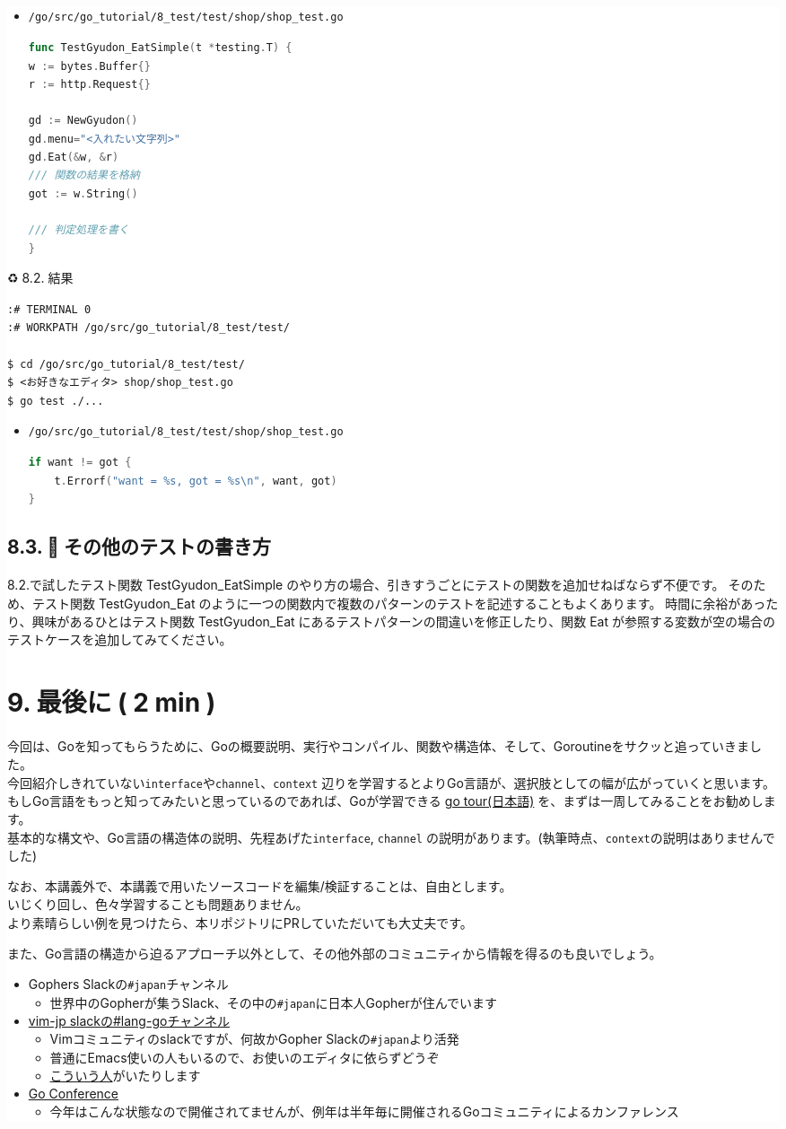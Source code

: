 * `/go/src/go_tutorial/8_test/test/shop/shop_test.go`
    ```go
    func TestGyudon_EatSimple(t *testing.T) {
    w := bytes.Buffer{}
    r := http.Request{}

	gd := NewGyudon()
	gd.menu="<入れたい文字列>"
	gd.Eat(&w, &r)
	/// 関数の結果を格納
	got := w.String()

	/// 判定処理を書く
    }
  ```
  
:recycle: 8.2. 結果

```shell
:# TERMINAL 0
:# WORKPATH /go/src/go_tutorial/8_test/test/

$ cd /go/src/go_tutorial/8_test/test/
$ <お好きなエディタ> shop/shop_test.go
$ go test ./...
```

* `/go/src/go_tutorial/8_test/test/shop/shop_test.go`
    ```go
    if want != got {
        t.Errorf("want = %s, got = %s\n", want, got)
    }   
    ```

## 8.3. :rocket: その他のテストの書き方

8.2.で試したテスト関数 TestGyudon_EatSimple のやり方の場合、引きすうごとにテストの関数を追加せねばならず不便です。
そのため、テスト関数 TestGyudon_Eat のように一つの関数内で複数のパターンのテストを記述することもよくあります。
時間に余裕があったり、興味があるひとはテスト関数 TestGyudon_Eat にあるテストパターンの間違いを修正したり、関数 Eat が参照する変数が空の場合のテストケースを追加してみてください。


# 9. 最後に ( 2 min )
今回は、Goを知ってもらうために、Goの概要説明、実行やコンパイル、関数や構造体、そして、Goroutineをサクッと追っていきました。  
今回紹介しきれていない`interface`や`channel`、`context` 辺りを学習するとよりGo言語が、選択肢としての幅が広がっていくと思います。  
もしGo言語をもっと知ってみたいと思っているのであれば、Goが学習できる [go tour(日本語)](https://go-tour-jp.appspot.com/list) を、まずは一周してみることをお勧めします。  
基本的な構文や、Go言語の構造体の説明、先程あげた`interface`, `channel` の説明があります。(執筆時点、`context`の説明はありませんでした)  

なお、本講義外で、本講義で用いたソースコードを編集/検証することは、自由とします。  
いじくり回し、色々学習することも問題ありません。  
より素晴らしい例を見つけたら、本リポジトリにPRしていただいても大丈夫です。  

また、Go言語の構造から迫るアプローチ以外として、その他外部のコミュニティから情報を得るのも良いでしょう。
* Gophers Slackの`#japan`チャンネル
	* 世界中のGopherが集うSlack、その中の`#japan`に日本人Gopherが住んでいます
* [vim-jp slackの#lang-goチャンネル](https://vim-jp.org/docs/chat.html)
  * Vimコミュニティのslackですが、何故かGopher Slackの`#japan`より活発
  * 普通にEmacs使いの人もいるので、お使いのエディタに依らずどうぞ
  * [こういう人](https://mattn.kaoriya.net/etc/gde.htm)がいたりします
* [Go Conference](https://gocon.jp/)
  * 今年はこんな状態なので開催されてませんが、例年は半年毎に開催されるGoコミュニティによるカンファレンス
